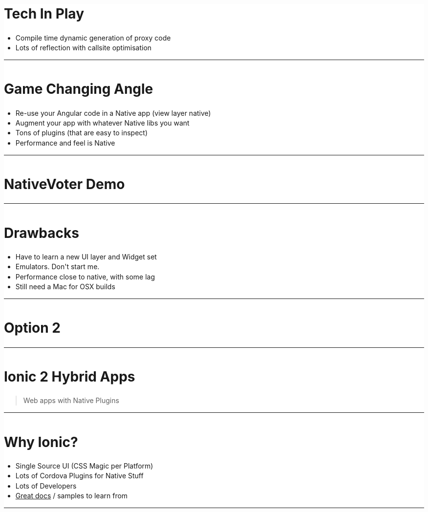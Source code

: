 
# Tech In Play

* Compile time dynamic generation of proxy code
* Lots of reflection with callsite optimisation 

---

# Game Changing Angle
* Re-use your Angular code in a Native app (view layer native)
* Augment your app with whatever Native libs you want
* Tons of plugins (that are easy to inspect)
* Performance and feel is Native

---

# NativeVoter Demo

---

# Drawbacks
* Have to learn a new UI layer and Widget set
* Emulators. Don't start me.
* Performance close to native, with some lag
* Still need a Mac for OSX builds

---

# Option 2

---

# Ionic 2 Hybrid Apps
> Web apps with Native Plugins

---

# Why Ionic?
* Single Source UI (CSS Magic per Platform)
* Lots of Cordova Plugins for Native Stuff
* Lots of Developers
* [Great docs](http://ionicframework.com/docs/v2/components/) / samples to learn from

---

